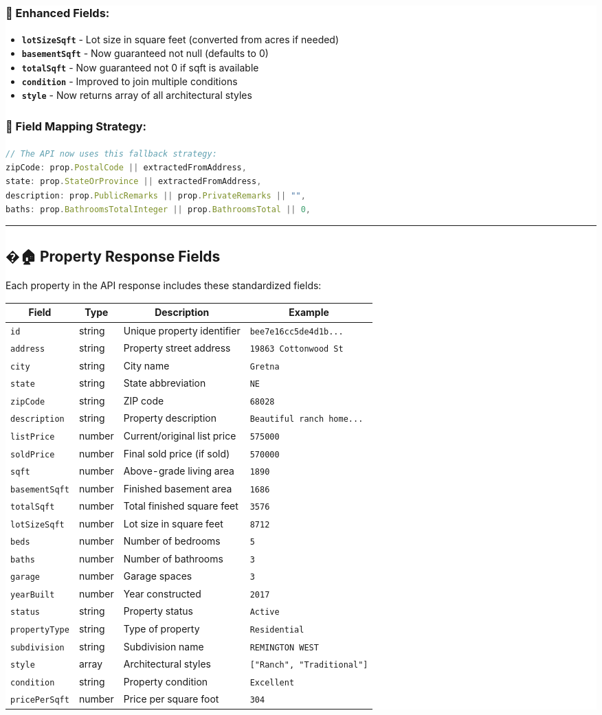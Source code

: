 ### 🔶 Enhanced Fields:

- **`lotSizeSqft`** - Lot size in square feet (converted from acres if needed)
- **`basementSqft`** - Now guaranteed not null (defaults to 0)
- **`totalSqft`** - Now guaranteed not 0 if sqft is available
- **`condition`** - Improved to join multiple conditions
- **`style`** - Now returns array of all architectural styles

### 🎯 Field Mapping Strategy:

```javascript
// The API now uses this fallback strategy:
zipCode: prop.PostalCode || extractedFromAddress,
state: prop.StateOrProvince || extractedFromAddress,
description: prop.PublicRemarks || prop.PrivateRemarks || "",
baths: prop.BathroomsTotalInteger || prop.BathroomsTotal || 0,
```

---

## �🏠 Property Response Fields

Each property in the API response includes these standardized fields:

| Field            | Type    | Description                 | Example                       |
| ---------------- | ------- | --------------------------- | ----------------------------- |
| `id`             | string  | Unique property identifier  | `bee7e16cc5de4d1b...`         |
| `address`        | string  | Property street address     | `19863 Cottonwood St`         |
| `city`           | string  | City name                   | `Gretna`                      |
| `state`          | string  | State abbreviation          | `NE`                          |
| `zipCode`        | string  | ZIP code                    | `68028`                       |
| `description`    | string  | Property description        | `Beautiful ranch home...`     |
| `listPrice`      | number  | Current/original list price | `575000`                      |
| `soldPrice`      | number  | Final sold price (if sold)  | `570000`                      |
| `sqft`           | number  | Above-grade living area     | `1890`                        |
| `basementSqft`   | number  | Finished basement area      | `1686`                        |
| `totalSqft`      | number  | Total finished square feet  | `3576`                        |
| `lotSizeSqft`    | number  | Lot size in square feet     | `8712`                        |
| `beds`           | number  | Number of bedrooms          | `5`                           |
| `baths`          | number  | Number of bathrooms         | `3`                           |
| `garage`         | number  | Garage spaces               | `3`                           |
| `yearBuilt`      | number  | Year constructed            | `2017`                        |
| `status`         | string  | Property status             | `Active`                      |
| `propertyType`   | string  | Type of property            | `Residential`                 |
| `subdivision`    | string  | Subdivision name            | `REMINGTON WEST`              |
| `style`          | array   | Architectural styles        | `["Ranch", "Traditional"]`    |
| `condition`      | string  | Property condition          | `Excellent`                   |
| `pricePerSqft`   | number  | Price per square foot       | `304`                         |